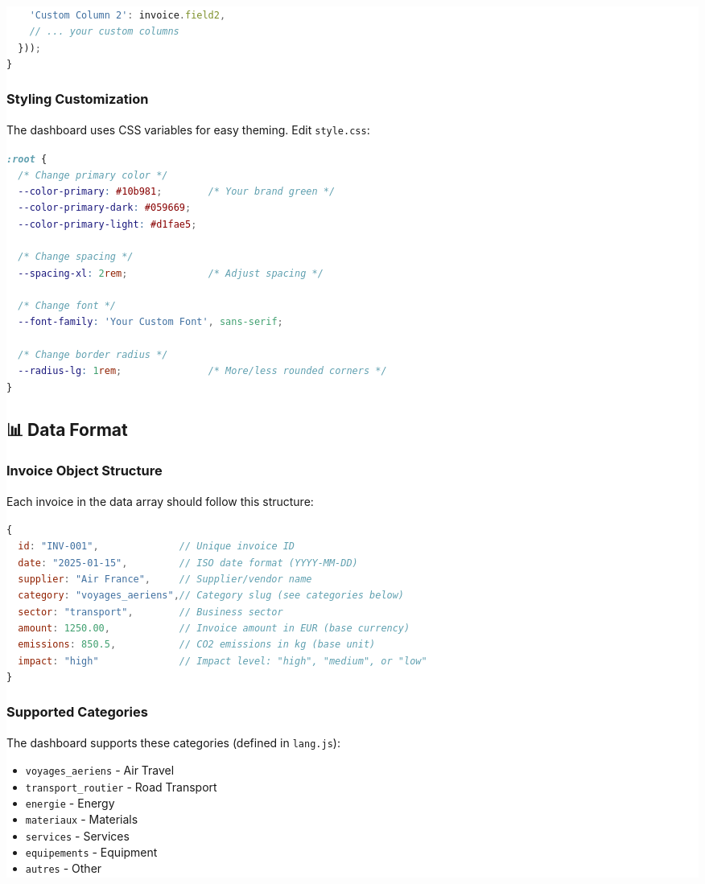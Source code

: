 ```javascript
    'Custom Column 2': invoice.field2,
    // ... your custom columns
  }));
}
```

### Styling Customization

The dashboard uses CSS variables for easy theming. Edit `style.css`:

```css
:root {
  /* Change primary color */
  --color-primary: #10b981;        /* Your brand green */
  --color-primary-dark: #059669;
  --color-primary-light: #d1fae5;

  /* Change spacing */
  --spacing-xl: 2rem;              /* Adjust spacing */

  /* Change font */
  --font-family: 'Your Custom Font', sans-serif;

  /* Change border radius */
  --radius-lg: 1rem;               /* More/less rounded corners */
}
```

## 📊 Data Format

### Invoice Object Structure

Each invoice in the data array should follow this structure:

```javascript
{
  id: "INV-001",              // Unique invoice ID
  date: "2025-01-15",         // ISO date format (YYYY-MM-DD)
  supplier: "Air France",     // Supplier/vendor name
  category: "voyages_aeriens",// Category slug (see categories below)
  sector: "transport",        // Business sector
  amount: 1250.00,            // Invoice amount in EUR (base currency)
  emissions: 850.5,           // CO2 emissions in kg (base unit)
  impact: "high"              // Impact level: "high", "medium", or "low"
}
```

### Supported Categories

The dashboard supports these categories (defined in `lang.js`):

- `voyages_aeriens` - Air Travel
- `transport_routier` - Road Transport
- `energie` - Energy
- `materiaux` - Materials
- `services` - Services
- `equipements` - Equipment
- `autres` - Other
